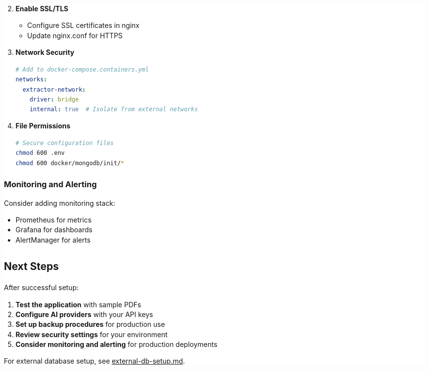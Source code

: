 2. **Enable SSL/TLS**
   - Configure SSL certificates in nginx
   - Update nginx.conf for HTTPS

3. **Network Security**
   ```yaml
   # Add to docker-compose.containers.yml
   networks:
     extractor-network:
       driver: bridge
       internal: true  # Isolate from external networks
   ```

4. **File Permissions**
   ```bash
   # Secure configuration files
   chmod 600 .env
   chmod 600 docker/mongodb/init/*
   ```

### Monitoring and Alerting

Consider adding monitoring stack:
- Prometheus for metrics
- Grafana for dashboards
- AlertManager for alerts

## Next Steps

After successful setup:

1. **Test the application** with sample PDFs
2. **Configure AI providers** with your API keys
3. **Set up backup procedures** for production use
4. **Review security settings** for your environment
5. **Consider monitoring and alerting** for production deployments

For external database setup, see [external-db-setup.md](external-db-setup.md).